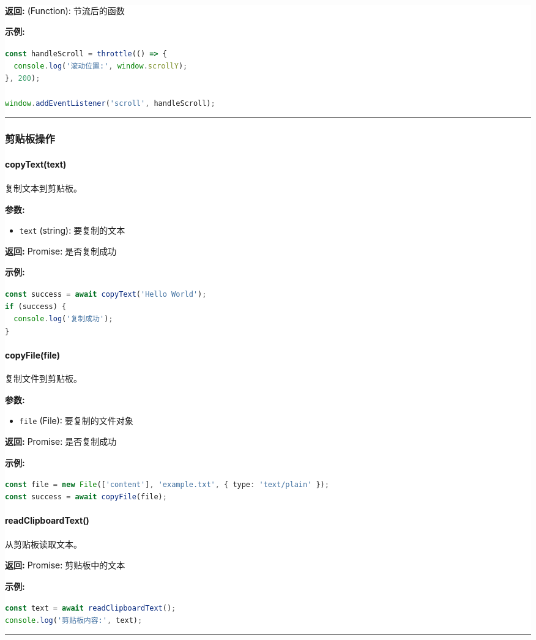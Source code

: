 **返回:** (Function): 节流后的函数

**示例:**
```typescript
const handleScroll = throttle(() => {
  console.log('滚动位置:', window.scrollY);
}, 200);

window.addEventListener('scroll', handleScroll);
```

---

### 剪贴板操作

#### copyText(text)
复制文本到剪贴板。

**参数:**
- `text` (string): 要复制的文本

**返回:** Promise<boolean>: 是否复制成功

**示例:**
```typescript
const success = await copyText('Hello World');
if (success) {
  console.log('复制成功');
}
```

#### copyFile(file)
复制文件到剪贴板。

**参数:**
- `file` (File): 要复制的文件对象

**返回:** Promise<boolean>: 是否复制成功

**示例:**
```typescript
const file = new File(['content'], 'example.txt', { type: 'text/plain' });
const success = await copyFile(file);
```

#### readClipboardText()
从剪贴板读取文本。

**返回:** Promise<string>: 剪贴板中的文本

**示例:**
```typescript
const text = await readClipboardText();
console.log('剪贴板内容:', text);
```

---

